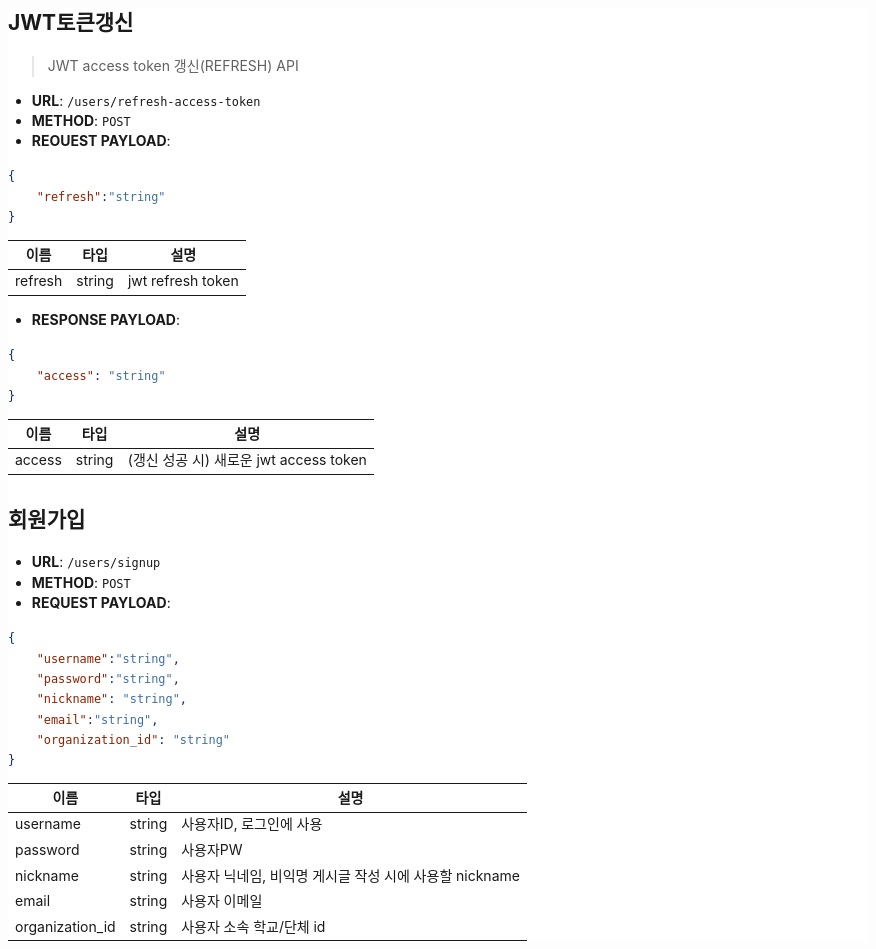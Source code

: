 ## JWT토큰갱신

>JWT access token 갱신(REFRESH) API

- **URL**: `/users/refresh-access-token`
- **METHOD**: `POST`
- **REOUEST PAYLOAD**:
```json
{
    "refresh":"string"
}
```
|이름|타입|설명|
| - | - | - |
|refresh|string|jwt refresh token|

- **RESPONSE PAYLOAD**:
```json
{
    "access": "string"
}
```

|이름|타입|설명|
| - | - | - |
|access|string|(갱신 성공 시) 새로운 jwt access token|

## 회원가입

- **URL**: `/users/signup`
- **METHOD**: `POST`
- **REQUEST PAYLOAD**:
```json
{
    "username":"string",
    "password":"string",
    "nickname": "string",
    "email":"string",
    "organization_id": "string"
}
```
|이름|타입|설명|
| - | - | - |
|username|string|사용자ID, 로그인에 사용|
|password|string|사용자PW|
|nickname|string|사용자 닉네임, 비익명 게시글 작성 시에 사용할 nickname|
|email|string|사용자 이메일|
|organization_id|string|사용자 소속 학교/단체 id|
